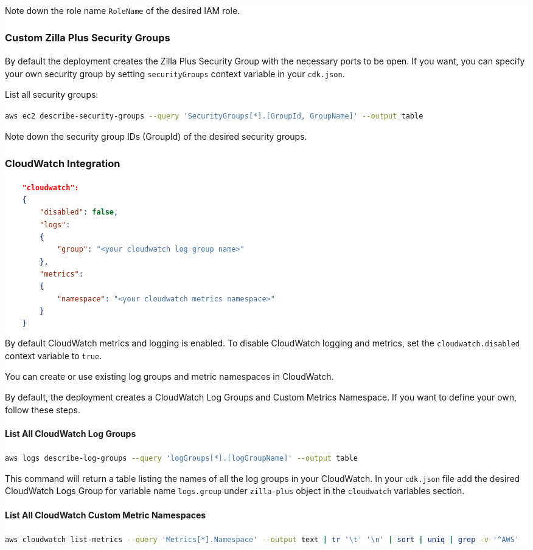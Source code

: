 Note down the role name `RoleName` of the desired IAM role.

### Custom Zilla Plus Security Groups

By default the deployment creates the Zilla Plus Security Group with the necessary ports to be open. If you want, you can specify your own security group by setting `securityGroups` context variable in your `cdk.json`.

List all security groups:

```bash
aws ec2 describe-security-groups --query 'SecurityGroups[*].[GroupId, GroupName]' --output table
```

Note down the security group IDs (GroupId) of the desired security groups.

### CloudWatch Integration

```json
    "cloudwatch":
    {
        "disabled": false,
        "logs": 
        {
            "group": "<your cloudwatch log group name>"
        },
        "metrics":
        {
            "namespace": "<your cloudwatch metrics namespace>"
        }
    }
```

By default CloudWatch metrics and logging is enabled. To disable CloudWatch logging and metrics, set the `cloudwatch.disabled` context variable to `true`.

You can create or use existing log groups and metric namespaces in CloudWatch.

By default, the deployment creates a CloudWatch Log Groups and Custom Metrics Namespace.
If you want to define your own, follow these steps.

#### List All CloudWatch Log Groups

```bash
aws logs describe-log-groups --query 'logGroups[*].[logGroupName]' --output table
```

This command will return a table listing the names of all the log groups in your CloudWatch.
In your `cdk.json` file add the desired CloudWatch Logs Group for variable name `logs.group` under `zilla-plus` object in the `cloudwatch` variables section.

#### List All CloudWatch Custom Metric Namespaces

```bash
aws cloudwatch list-metrics --query 'Metrics[*].Namespace' --output text | tr '\t' '\n' | sort | uniq | grep -v '^AWS'
```
